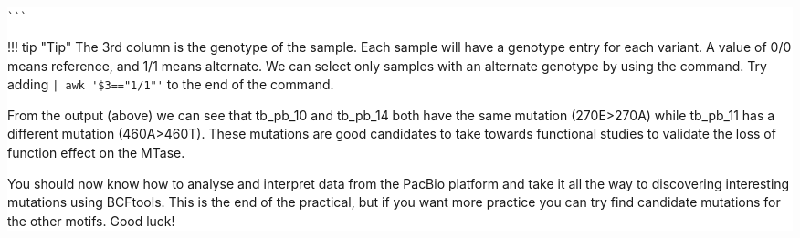     ```

!!! tip "Tip"
    The 3rd column is the genotype of the sample. Each sample will have a genotype entry for each variant. A value of 0/0 means  reference, and 1/1 means alternate. We can select only samples with an alternate genotype by using the command. Try adding `| awk '$3=="1/1"'` to the end of the command.


From the output (above) we can see that tb_pb_10 and tb_pb_14 both have the same mutation (270E>270A) while tb_pb_11 has a different mutation (460A>460T). These mutations are good candidates to take towards functional studies to validate the loss of function effect on the MTase.

You should now know how to analyse and interpret data from the PacBio platform and take it all the way to discovering interesting mutations using BCFtools. This is the end of the practical, but if you want more practice you can try find candidate mutations for the other motifs. Good luck! 